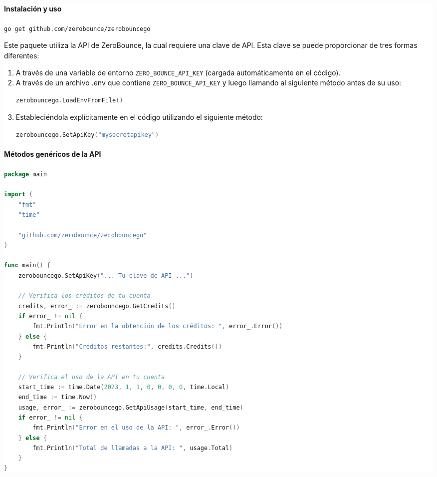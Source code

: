 #### Instalación y uso

```sh
go get github.com/zerobounce/zerobouncego
```

Este paquete utiliza la API de ZeroBounce, la cual requiere una clave de API. Esta clave se puede proporcionar de tres formas diferentes:

1. A través de una variable de entorno `ZERO_BOUNCE_API_KEY` (cargada automáticamente en el código).
2. A través de un archivo .env que contiene `ZERO_BOUNCE_API_KEY` y luego llamando al siguiente método antes de su uso:
   ```go
   zerobouncego.LoadEnvFromFile()
   ```
3. Estableciéndola explícitamente en el código utilizando el siguiente método:
   ```go
   zerobouncego.SetApiKey("mysecretapikey")
   ```

#### Métodos genéricos de la API

```go
package main

import (
	"fmt"
	"time"

	"github.com/zerobounce/zerobouncego"
)

func main() {
	zerobouncego.SetApiKey("... Tu clave de API ...")

	// Verifica los créditos de tu cuenta
	credits, error_ := zerobouncego.GetCredits()
	if error_ != nil {
		fmt.Println("Error en la obtención de los créditos: ", error_.Error())
	} else {
		fmt.Println("Créditos restantes:", credits.Credits())
	}

	// Verifica el uso de la API en tu cuenta
	start_time := time.Date(2023, 1, 1, 0, 0, 0, 0, time.Local)
	end_time := time.Now()
	usage, error_ := zerobouncego.GetApiUsage(start_time, end_time)
	if error_ != nil {
		fmt.Println("Error en el uso de la API: ", error_.Error())
	} else {
		fmt.Println("Total de llamadas a la API: ", usage.Total)
	}
}
```
